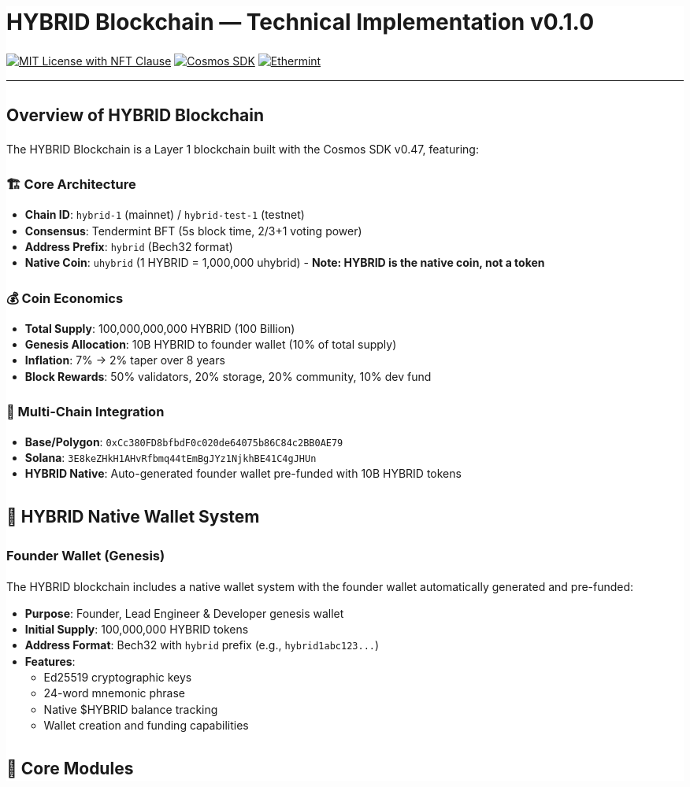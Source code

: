 # HYBRID Blockchain — Technical Implementation v0.1.0

[![MIT License with NFT Clause](https://img.shields.io/badge/license-MIT%20%2B%20NFT-blue.svg)](LICENSE)
[![Cosmos SDK](https://img.shields.io/badge/cosmos--sdk-v0.47-green.svg)](https://cosmos.network)
[![Ethermint](https://img.shields.io/badge/ethermint-EVM%20compatible-orange.svg)](https://ethermint.dev)

---

## Overview of HYBRID Blockchain
The HYBRID Blockchain is a Layer 1 blockchain built with the Cosmos SDK v0.47, featuring:

### 🏗️ Core Architecture
- **Chain ID**: `hybrid-1` (mainnet) / `hybrid-test-1` (testnet)
- **Consensus**: Tendermint BFT (5s block time, 2/3+1 voting power)
- **Address Prefix**: `hybrid` (Bech32 format)
- **Native Coin**: `uhybrid` (1 HYBRID = 1,000,000 uhybrid) - **Note: HYBRID is the native coin, not a token**

### 💰 Coin Economics
- **Total Supply**: 100,000,000,000 HYBRID (100 Billion)
- **Genesis Allocation**: 10B HYBRID to founder wallet (10% of total supply)
- **Inflation**: 7% → 2% taper over 8 years
- **Block Rewards**: 50% validators, 20% storage, 20% community, 10% dev fund

### 🔗 Multi-Chain Integration
- **Base/Polygon**: `0xCc380FD8bfbdF0c020de64075b86C84c2BB0AE79`
- **Solana**: `3E8keZHkH1AHvRfbmq44tEmBgJYz1NjkhBE41C4gJHUn`
- **HYBRID Native**: Auto-generated founder wallet pre-funded with 10B HYBRID tokens

## 👑 HYBRID Native Wallet System

### Founder Wallet (Genesis)
The HYBRID blockchain includes a native wallet system with the founder wallet automatically generated and pre-funded:

- **Purpose**: Founder, Lead Engineer & Developer genesis wallet
- **Initial Supply**: 100,000,000 HYBRID tokens
- **Address Format**: Bech32 with `hybrid` prefix (e.g., `hybrid1abc123...`)
- **Features**: 
  - Ed25519 cryptographic keys
  - 24-word mnemonic phrase
  - Native $HYBRID balance tracking
  - Wallet creation and funding capabilities

## 🧩 Core Modules
